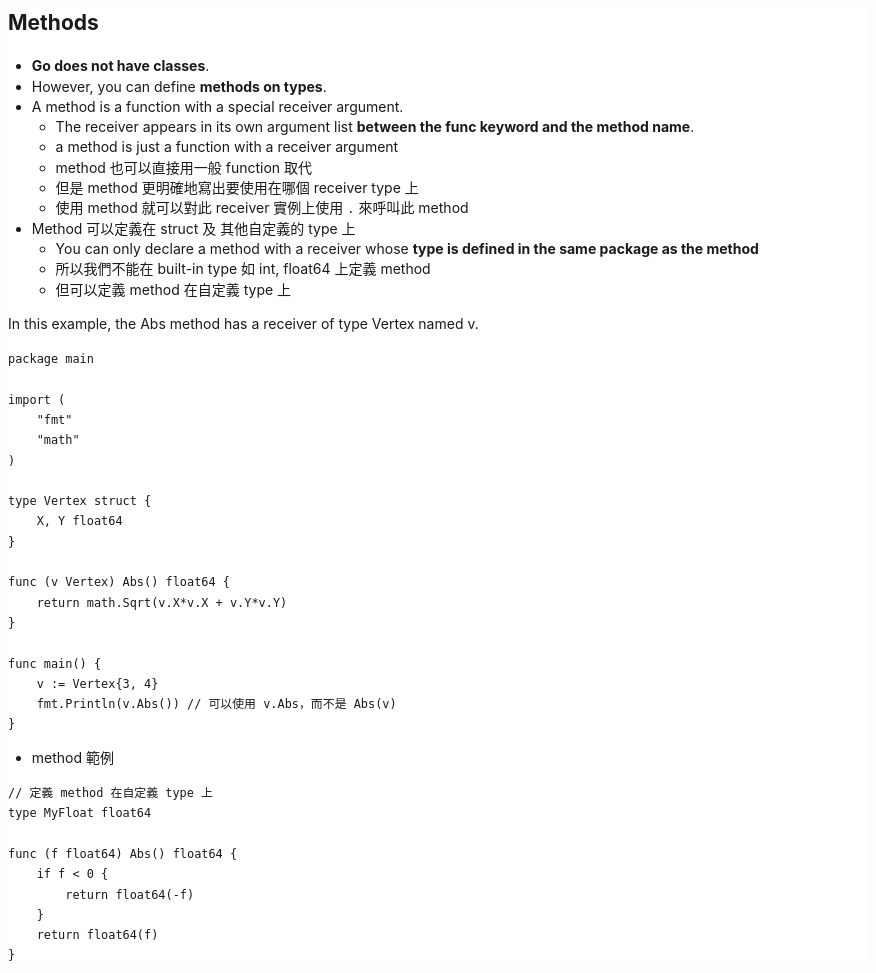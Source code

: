 ## Methods
- **Go does not have classes**. 
- However, you can define **methods on types**.
- A method is a function with a special receiver argument.
    - The receiver appears in its own argument list **between the func keyword and the method name**.
    - a method is just a function with a receiver argument
    - method 也可以直接用一般 function 取代
    - 但是 method 更明確地寫出要使用在哪個 receiver type 上
    - 使用 method 就可以對此 receiver 實例上使用  `.` 來呼叫此 method
- Method 可以定義在 struct 及 其他自定義的 type 上
    - You can only declare a method with a receiver whose **type is defined in the same package as the method**
    - 所以我們不能在 built-in type 如 int, float64 上定義 method
    - 但可以定義 method 在自定義 type 上


In this example, the Abs method has a receiver of type Vertex named v. 

```go=
package main

import (
	"fmt"
	"math"
)

type Vertex struct {
	X, Y float64
}

func (v Vertex) Abs() float64 {
	return math.Sqrt(v.X*v.X + v.Y*v.Y)
}

func main() {
	v := Vertex{3, 4}
    fmt.Println(v.Abs()) // 可以使用 v.Abs，而不是 Abs(v)
}

```
- method 範例
```go=
// 定義 method 在自定義 type 上
type MyFloat float64

func (f float64) Abs() float64 {
	if f < 0 {
		return float64(-f)
	}
	return float64(f)
}

```
